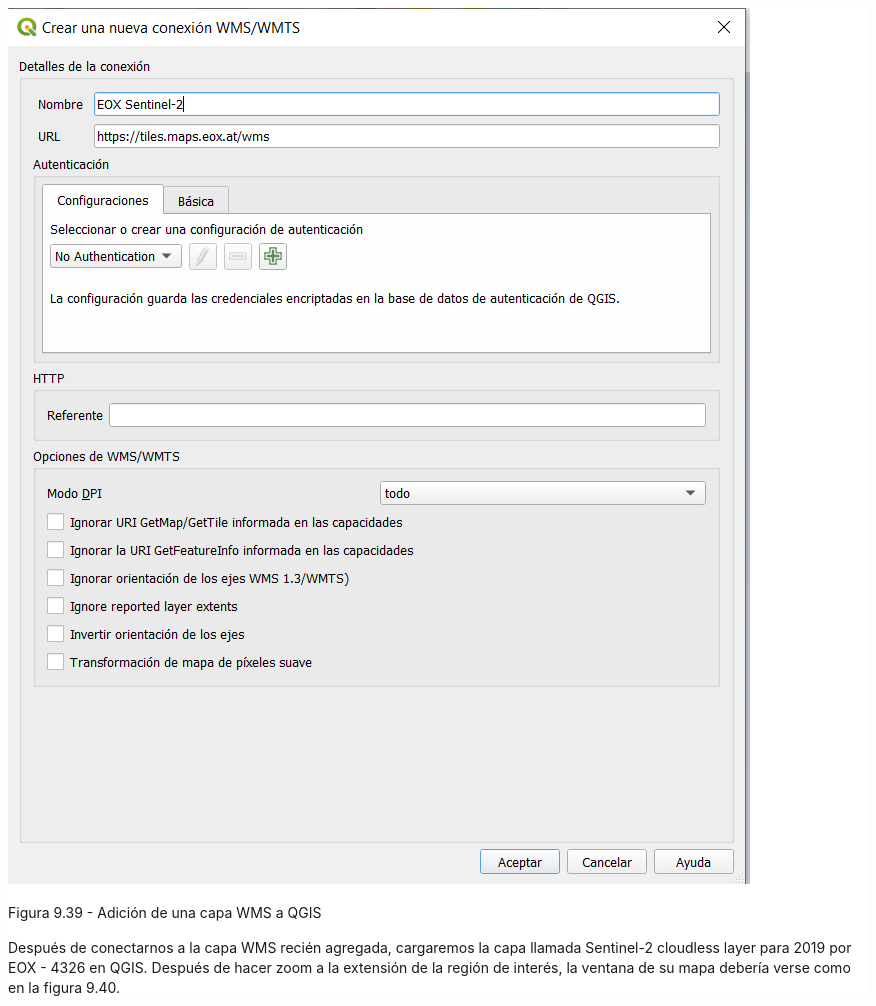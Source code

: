 ![alt_text](media/fig939.png "image_tooltip")

Figura 9.39 - Adición de una capa WMS a QGIS

Después de conectarnos a la capa WMS recién agregada, cargaremos la capa llamada Sentinel-2 cloudless layer para 2019 por EOX - 4326 en QGIS. Después de hacer zoom a la extensión de la región de interés, la ventana de su mapa debería verse como en la figura 9.40.
